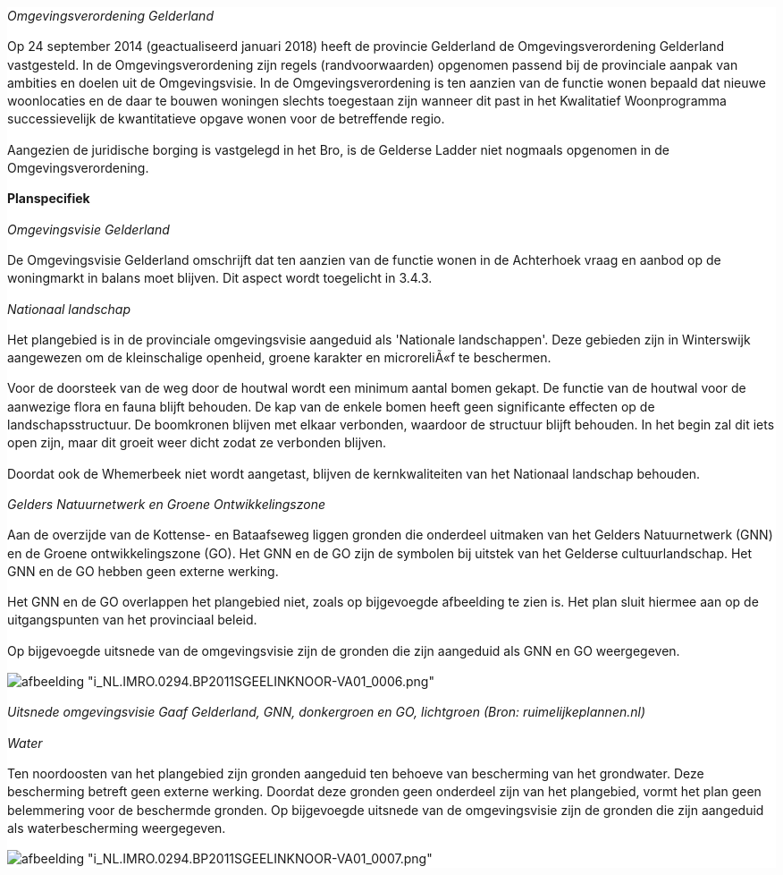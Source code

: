 *Omgevingsverordening Gelderland*

Op 24 september 2014 (geactualiseerd januari 2018\) heeft de provincie Gelderland de Omgevingsverordening Gelderland vastgesteld. In de Omgevingsverordening zijn regels (randvoorwaarden) opgenomen passend bij de provinciale aanpak van ambities en doelen uit de Omgevingsvisie. In de Omgevingsverordening is ten aanzien van de functie wonen bepaald dat nieuwe woonlocaties en de daar te bouwen woningen slechts toegestaan zijn wanneer dit past in het Kwalitatief Woonprogramma successievelijk de kwantitatieve opgave wonen voor de betreffende regio.

Aangezien de juridische borging is vastgelegd in het Bro, is de Gelderse Ladder niet nogmaals opgenomen in de Omgevingsverordening.

**Planspecifiek**

*Omgevingsvisie Gelderland*

De Omgevingsvisie Gelderland omschrijft dat ten aanzien van de functie wonen in de Achterhoek vraag en aanbod op de woningmarkt in balans moet blijven. Dit aspect wordt toegelicht in 3\.4\.3.

*Nationaal landschap*

Het plangebied is in de provinciale omgevingsvisie aangeduid als 'Nationale landschappen'. Deze gebieden zijn in Winterswijk aangewezen om de kleinschalige openheid, groene karakter en microreliÃ«f te beschermen.

Voor de doorsteek van de weg door de houtwal wordt een minimum aantal bomen gekapt. De functie van de houtwal voor de aanwezige flora en fauna blijft behouden. De kap van de enkele bomen heeft geen significante effecten op de landschapsstructuur. De boomkronen blijven met elkaar verbonden, waardoor de structuur blijft behouden. In het begin zal dit iets open zijn, maar dit groeit weer dicht zodat ze verbonden blijven.

Doordat ook de Whemerbeek niet wordt aangetast, blijven de kernkwaliteiten van het Nationaal landschap behouden.

*Gelders Natuurnetwerk en Groene Ontwikkelingszone*

Aan de overzijde van de Kottense\- en Bataafseweg liggen gronden die onderdeel uitmaken van het Gelders Natuurnetwerk (GNN) en de Groene ontwikkelingszone (GO). Het GNN en de GO zijn de symbolen bij uitstek van het Gelderse cultuurlandschap. Het GNN en de GO hebben geen externe werking.

Het GNN en de GO overlappen het plangebied niet, zoals op bijgevoegde afbeelding te zien is. Het plan sluit hiermee aan op de uitgangspunten van het provinciaal beleid.

Op bijgevoegde uitsnede van de omgevingsvisie zijn de gronden die zijn aangeduid als GNN en GO weergegeven.

![afbeelding "i_NL.IMRO.0294.BP2011SGEELINKNOOR-VA01_0006.png"](i_NL.IMRO.0294.BP2011SGEELINKNOOR-VA01_0006.png)

*Uitsnede omgevingsvisie Gaaf Gelderland, GNN, donkergroen en GO, lichtgroen (Bron: ruimelijkeplannen.nl)*

*Water*

Ten noordoosten van het plangebied zijn gronden aangeduid ten behoeve van bescherming van het grondwater. Deze bescherming betreft geen externe werking. Doordat deze gronden geen onderdeel zijn van het plangebied, vormt het plan geen belemmering voor de beschermde gronden. Op bijgevoegde uitsnede van de omgevingsvisie zijn de gronden die zijn aangeduid als waterbescherming weergegeven.

![afbeelding "i_NL.IMRO.0294.BP2011SGEELINKNOOR-VA01_0007.png"](i_NL.IMRO.0294.BP2011SGEELINKNOOR-VA01_0007.png)

